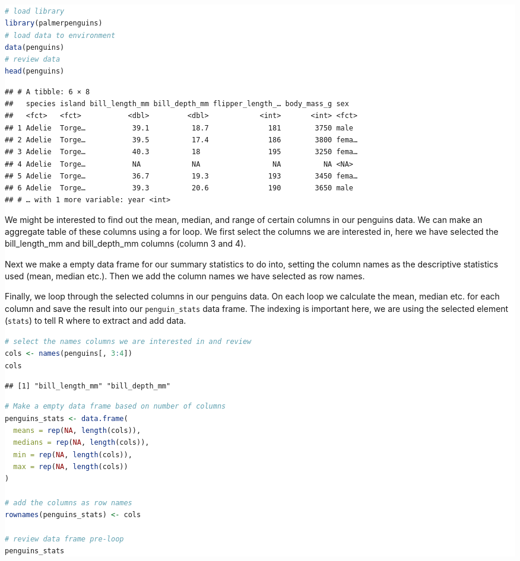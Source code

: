```r
# load library
library(palmerpenguins)
# load data to environment
data(penguins)
# review data
head(penguins)
```

```
## # A tibble: 6 × 8
##   species island bill_length_mm bill_depth_mm flipper_length_… body_mass_g sex  
##   <fct>   <fct>           <dbl>         <dbl>            <int>       <int> <fct>
## 1 Adelie  Torge…           39.1          18.7              181        3750 male 
## 2 Adelie  Torge…           39.5          17.4              186        3800 fema…
## 3 Adelie  Torge…           40.3          18                195        3250 fema…
## 4 Adelie  Torge…           NA            NA                 NA          NA <NA> 
## 5 Adelie  Torge…           36.7          19.3              193        3450 fema…
## 6 Adelie  Torge…           39.3          20.6              190        3650 male 
## # … with 1 more variable: year <int>
```

We might be interested to find out the mean, median, and range of certain columns in our penguins data. We can make an aggregate table of these columns using a for loop. 
We first select the columns we are interested in, here we have selected the bill_length_mm and bill_depth_mm columns (column 3 and 4). 

Next we make a empty data frame for our summary statistics to do into, setting the column names as the descriptive statistics used (mean, median etc.). Then we add the column names we have selected as row names. 

Finally, we loop through the selected columns in our penguins data. On each loop we calculate the mean, median etc. for each column and save the result into our `penguin_stats` data frame. The indexing is important here, we are using the selected element (`stats`) to tell R where to extract and add data. 

```r
# select the names columns we are interested in and review
cols <- names(penguins[, 3:4])
cols
```

```
## [1] "bill_length_mm" "bill_depth_mm"
```

```r
# Make a empty data frame based on number of columns
penguins_stats <- data.frame(
  means = rep(NA, length(cols)),
  medians = rep(NA, length(cols)),
  min = rep(NA, length(cols)),
  max = rep(NA, length(cols))
)

# add the columns as row names
rownames(penguins_stats) <- cols

# review data frame pre-loop
penguins_stats
```
